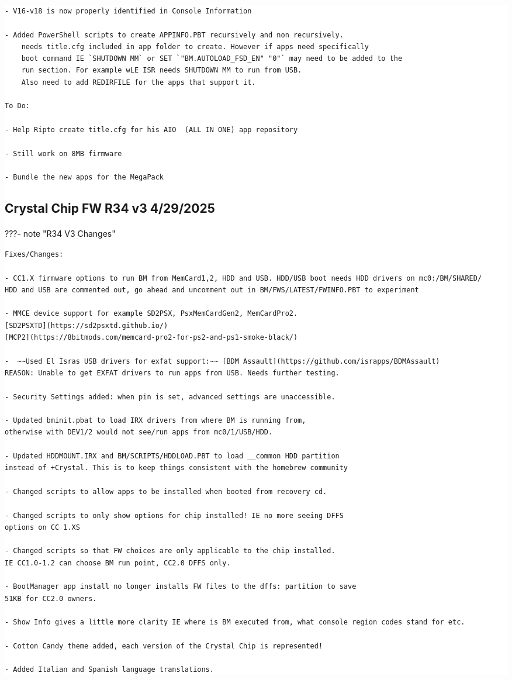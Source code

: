     - V16-v18 is now properly identified in Console Information

    - Added PowerShell scripts to create APPINFO.PBT recursively and non recursively.
        needs title.cfg included in app folder to create. However if apps need specifically
        boot command IE `SHUTDOWN MM` or SET `"BM.AUTOLOAD_FSD_EN" "0"` may need to be added to the
        run section. For example wLE ISR needs SHUTDOWN MM to run from USB.
        Also need to add REDIRFILE for the apps that support it.

    To Do:

    - Help Ripto create title.cfg for his AIO  (ALL IN ONE) app repository

    - Still work on 8MB firmware

    - Bundle the new apps for the MegaPack

## Crystal Chip FW R34 v3 4/29/2025

???- note "R34 V3 Changes"

    Fixes/Changes:

    - CC1.X firmware options to run BM from MemCard1,2, HDD and USB. HDD/USB boot needs HDD drivers on mc0:/BM/SHARED/
    HDD and USB are commented out, go ahead and uncomment out in BM/FWS/LATEST/FWINFO.PBT to experiment

    - MMCE device support for example SD2PSX, PsxMemCardGen2, MemCardPro2.
    [SD2PSXTD](https://sd2psxtd.github.io/)
    [MCP2](https://8bitmods.com/memcard-pro2-for-ps2-and-ps1-smoke-black/)

    -  ~~Used El Isras USB drivers for exfat support:~~ [BDM Assault](https://github.com/israpps/BDMAssault)
    REASON: Unable to get EXFAT drivers to run apps from USB. Needs further testing.

    - Security Settings added: when pin is set, advanced settings are unaccessible. 

    - Updated bminit.pbat to load IRX drivers from where BM is running from,
    otherwise with DEV1/2 would not see/run apps from mc0/1/USB/HDD.

    - Updated HDDMOUNT.IRX and BM/SCRIPTS/HDDLOAD.PBT to load __common HDD partition
    instead of +Crystal. This is to keep things consistent with the homebrew community

    - Changed scripts to allow apps to be installed when booted from recovery cd.

    - Changed scripts to only show options for chip installed! IE no more seeing DFFS
    options on CC 1.XS

    - Changed scripts so that FW choices are only applicable to the chip installed.
    IE CC1.0-1.2 can choose BM run point, CC2.0 DFFS only.

    - BootManager app install no longer installs FW files to the dffs: partition to save 
    51KB for CC2.0 owners.

    - Show Info gives a little more clarity IE where is BM executed from, what console region codes stand for etc.

    - Cotton Candy theme added, each version of the Crystal Chip is represented!

    - Added Italian and Spanish language translations.
